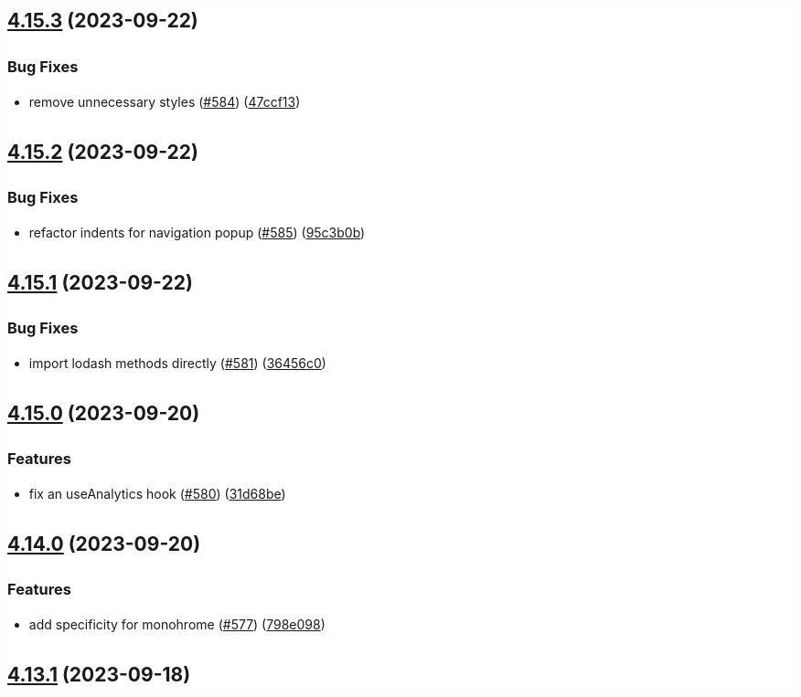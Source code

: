 ## [4.15.3](https://github.com/gravity-ui/page-constructor/compare/v4.15.2...v4.15.3) (2023-09-22)


### Bug Fixes

* remove unnecessary styles ([#584](https://github.com/gravity-ui/page-constructor/issues/584)) ([47ccf13](https://github.com/gravity-ui/page-constructor/commit/47ccf1378f9acdca36cf528195213ab35b3e3a08))

## [4.15.2](https://github.com/gravity-ui/page-constructor/compare/v4.15.1...v4.15.2) (2023-09-22)


### Bug Fixes

* refactor indents for navigation popup ([#585](https://github.com/gravity-ui/page-constructor/issues/585)) ([95c3b0b](https://github.com/gravity-ui/page-constructor/commit/95c3b0bb1e48dd2341799506db33bbed62ce38f4))

## [4.15.1](https://github.com/gravity-ui/page-constructor/compare/v4.15.0...v4.15.1) (2023-09-22)


### Bug Fixes

* import lodash methods directly ([#581](https://github.com/gravity-ui/page-constructor/issues/581)) ([36456c0](https://github.com/gravity-ui/page-constructor/commit/36456c0f29b787a2d8bcfc740da1123926b0a6a4))

## [4.15.0](https://github.com/gravity-ui/page-constructor/compare/v4.14.0...v4.15.0) (2023-09-20)


### Features

* fix an useAnalytics hook ([#580](https://github.com/gravity-ui/page-constructor/issues/580)) ([31d68be](https://github.com/gravity-ui/page-constructor/commit/31d68bebf3e2755460b799ce9540f295bab9ec60))

## [4.14.0](https://github.com/gravity-ui/page-constructor/compare/v4.13.1...v4.14.0) (2023-09-20)


### Features

* add specificity for monohrome ([#577](https://github.com/gravity-ui/page-constructor/issues/577)) ([798e098](https://github.com/gravity-ui/page-constructor/commit/798e0985e4ef6162c8748c806f62afe1b9d17e5b))

## [4.13.1](https://github.com/gravity-ui/page-constructor/compare/v4.13.0...v4.13.1) (2023-09-18)
